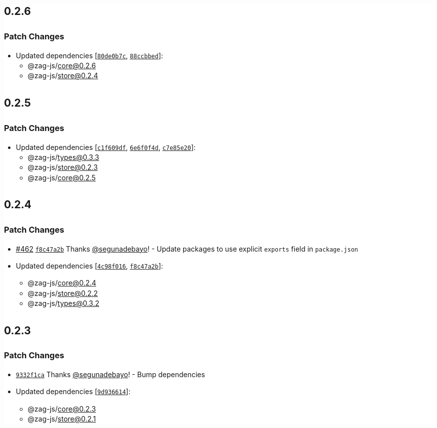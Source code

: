 ## 0.2.6

### Patch Changes

- Updated dependencies [[`80de0b7c`](https://github.com/chakra-ui/zag/commit/80de0b7c7f888a254a3e1fec2da5338e235bc699),
  [`88ccbbed`](https://github.com/chakra-ui/zag/commit/88ccbbed937acf10d4338e2c6d7f1e6b9eb538c8)]:
  - @zag-js/core@0.2.6
  - @zag-js/store@0.2.4

## 0.2.5

### Patch Changes

- Updated dependencies [[`c1f609df`](https://github.com/chakra-ui/zag/commit/c1f609dfabbc31c296ebdc1e89480313130f832b),
  [`6e6f0f4d`](https://github.com/chakra-ui/zag/commit/6e6f0f4d757b63b045af15639e7ae101c25514da),
  [`c7e85e20`](https://github.com/chakra-ui/zag/commit/c7e85e20d4d08b56852768becf2fc5f7f4275dcc)]:
  - @zag-js/types@0.3.3
  - @zag-js/store@0.2.3
  - @zag-js/core@0.2.5

## 0.2.4

### Patch Changes

- [#462](https://github.com/chakra-ui/zag/pull/462)
  [`f8c47a2b`](https://github.com/chakra-ui/zag/commit/f8c47a2b4442bfadc4d98315a8c1ac4aa4020822) Thanks
  [@segunadebayo](https://github.com/segunadebayo)! - Update packages to use explicit `exports` field in `package.json`

- Updated dependencies [[`4c98f016`](https://github.com/chakra-ui/zag/commit/4c98f016ae3d48b1b74f4dc8c302ef9a1c664260),
  [`f8c47a2b`](https://github.com/chakra-ui/zag/commit/f8c47a2b4442bfadc4d98315a8c1ac4aa4020822)]:
  - @zag-js/core@0.2.4
  - @zag-js/store@0.2.2
  - @zag-js/types@0.3.2

## 0.2.3

### Patch Changes

- [`9332f1ca`](https://github.com/chakra-ui/zag/commit/9332f1caf5122c16a3edb48e20664b04714d226c) Thanks
  [@segunadebayo](https://github.com/segunadebayo)! - Bump dependencies

- Updated dependencies [[`9d936614`](https://github.com/chakra-ui/zag/commit/9d93661439f10a550c154e9f290905d32e8f509b)]:
  - @zag-js/core@0.2.3
  - @zag-js/store@0.2.1
